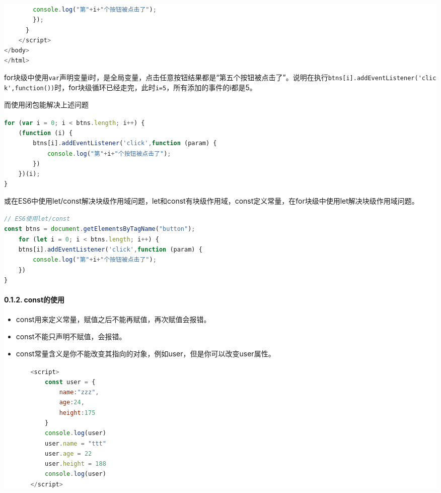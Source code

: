 ```javascript
        console.log("第"+i+"个按钮被点击了");
        });
      }
    </script>
</body>
</html>
```

 for块级中使用`var`声明变量i时，是全局变量，点击任意按钮结果都是“第五个按钮被点击了”。说明在执行`btns[i].addEventListener('click',function())`时，for块级循环已经走完，此时`i=5`，所有添加的事件的i都是5。

而使用闭包能解决上述问题

```javascript
for (var i = 0; i < btns.length; i++) {
	(function (i) {
		btns[i].addEventListener('click',function (param) {
			console.log("第"+i+"个按钮被点击了");
		})
	})(i);
}
```

或在ES6中使用let/const解决块级作用域问题，let和const有块级作用域，const定义常量，在for块级中使用let解决块级作用域问题。

```javascript
// ES6使用let/const
const btns = document.getElementsByTagName("button");
	for (let i = 0; i < btns.length; i++) {
	btns[i].addEventListener('click',function (param) {
		console.log("第"+i+"个按钮被点击了");
	})
}
```

#### 0.1.2. const的使用

- const用来定义常量，赋值之后不能再赋值，再次赋值会报错。

- const不能只声明不赋值，会报错。

- const常量含义是你不能改变其指向的对象，例如user，但是你可以改变user属性。

  ```javascript
      <script>
          const user = {
              name:"zzz",
              age:24,
              height:175
          }
          console.log(user)
          user.name = "ttt"
          user.age = 22
          user.height = 188
          console.log(user)
      </script>
  ```
